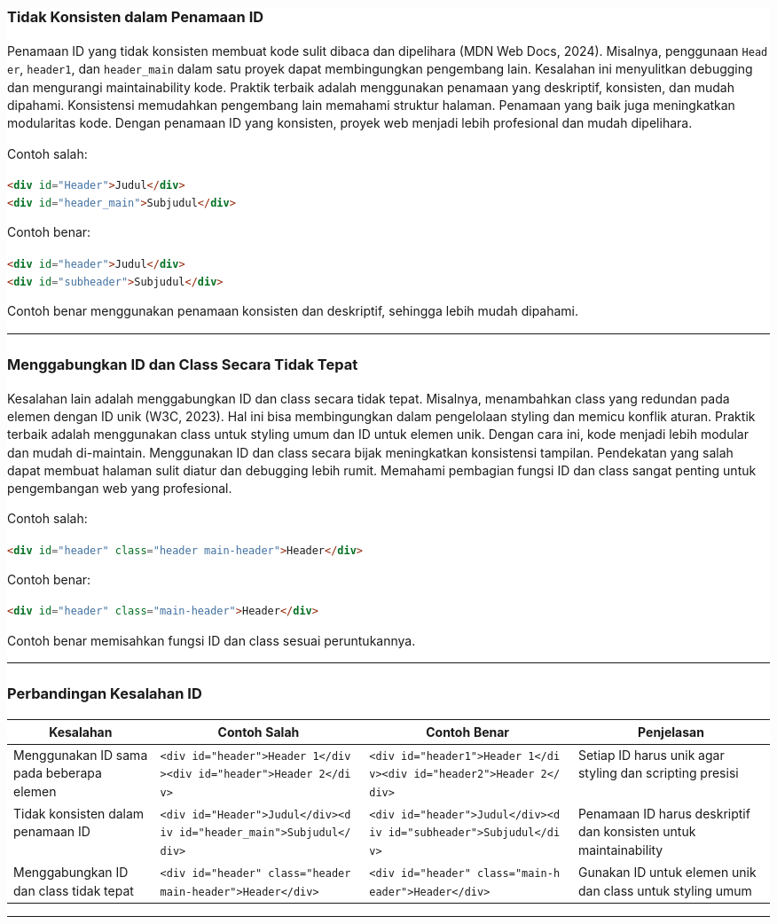 ### Tidak Konsisten dalam Penamaan ID

Penamaan ID yang tidak konsisten membuat kode sulit dibaca dan dipelihara (MDN Web Docs, 2024). Misalnya, penggunaan `Header`, `header1`, dan `header_main` dalam satu proyek dapat membingungkan pengembang lain. Kesalahan ini menyulitkan debugging dan mengurangi maintainability kode. Praktik terbaik adalah menggunakan penamaan yang deskriptif, konsisten, dan mudah dipahami. Konsistensi memudahkan pengembang lain memahami struktur halaman. Penamaan yang baik juga meningkatkan modularitas kode. Dengan penamaan ID yang konsisten, proyek web menjadi lebih profesional dan mudah dipelihara.

Contoh salah:

```html
<div id="Header">Judul</div>
<div id="header_main">Subjudul</div>
```

Contoh benar:

```html
<div id="header">Judul</div>
<div id="subheader">Subjudul</div>
```

Contoh benar menggunakan penamaan konsisten dan deskriptif, sehingga lebih mudah dipahami.

---

### Menggabungkan ID dan Class Secara Tidak Tepat

Kesalahan lain adalah menggabungkan ID dan class secara tidak tepat. Misalnya, menambahkan class yang redundan pada elemen dengan ID unik (W3C, 2023). Hal ini bisa membingungkan dalam pengelolaan styling dan memicu konflik aturan. Praktik terbaik adalah menggunakan class untuk styling umum dan ID untuk elemen unik. Dengan cara ini, kode menjadi lebih modular dan mudah di-maintain. Menggunakan ID dan class secara bijak meningkatkan konsistensi tampilan. Pendekatan yang salah dapat membuat halaman sulit diatur dan debugging lebih rumit. Memahami pembagian fungsi ID dan class sangat penting untuk pengembangan web yang profesional.

Contoh salah:

```html
<div id="header" class="header main-header">Header</div>
```

Contoh benar:

```html
<div id="header" class="main-header">Header</div>
```

Contoh benar memisahkan fungsi ID dan class sesuai peruntukannya.

---

### Perbandingan Kesalahan ID

| Kesalahan                                | Contoh Salah                                                       | Contoh Benar                                                       | Penjelasan                                                       |
| ---------------------------------------- | ------------------------------------------------------------------ | ------------------------------------------------------------------ | ---------------------------------------------------------------- |
| Menggunakan ID sama pada beberapa elemen | `<div id="header">Header 1</div><div id="header">Header 2</div>`   | `<div id="header1">Header 1</div><div id="header2">Header 2</div>` | Setiap ID harus unik agar styling dan scripting presisi          |
| Tidak konsisten dalam penamaan ID        | `<div id="Header">Judul</div><div id="header_main">Subjudul</div>` | `<div id="header">Judul</div><div id="subheader">Subjudul</div>`   | Penamaan ID harus deskriptif dan konsisten untuk maintainability |
| Menggabungkan ID dan class tidak tepat   | `<div id="header" class="header main-header">Header</div>`         | `<div id="header" class="main-header">Header</div>`                | Gunakan ID untuk elemen unik dan class untuk styling umum        |

---
